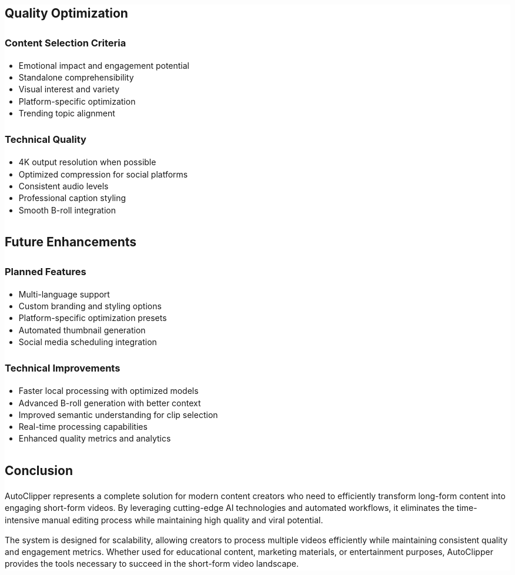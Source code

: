 ## Quality Optimization

### Content Selection Criteria
- Emotional impact and engagement potential
- Standalone comprehensibility
- Visual interest and variety
- Platform-specific optimization
- Trending topic alignment

### Technical Quality
- 4K output resolution when possible
- Optimized compression for social platforms
- Consistent audio levels
- Professional caption styling
- Smooth B-roll integration

## Future Enhancements

### Planned Features
- Multi-language support
- Custom branding and styling options
- Platform-specific optimization presets
- Automated thumbnail generation
- Social media scheduling integration

### Technical Improvements
- Faster local processing with optimized models
- Advanced B-roll generation with better context
- Improved semantic understanding for clip selection
- Real-time processing capabilities
- Enhanced quality metrics and analytics

## Conclusion

AutoClipper represents a complete solution for modern content creators who need to efficiently transform long-form content into engaging short-form videos. By leveraging cutting-edge AI technologies and automated workflows, it eliminates the time-intensive manual editing process while maintaining high quality and viral potential.

The system is designed for scalability, allowing creators to process multiple videos efficiently while maintaining consistent quality and engagement metrics. Whether used for educational content, marketing materials, or entertainment purposes, AutoClipper provides the tools necessary to succeed in the short-form video landscape.
